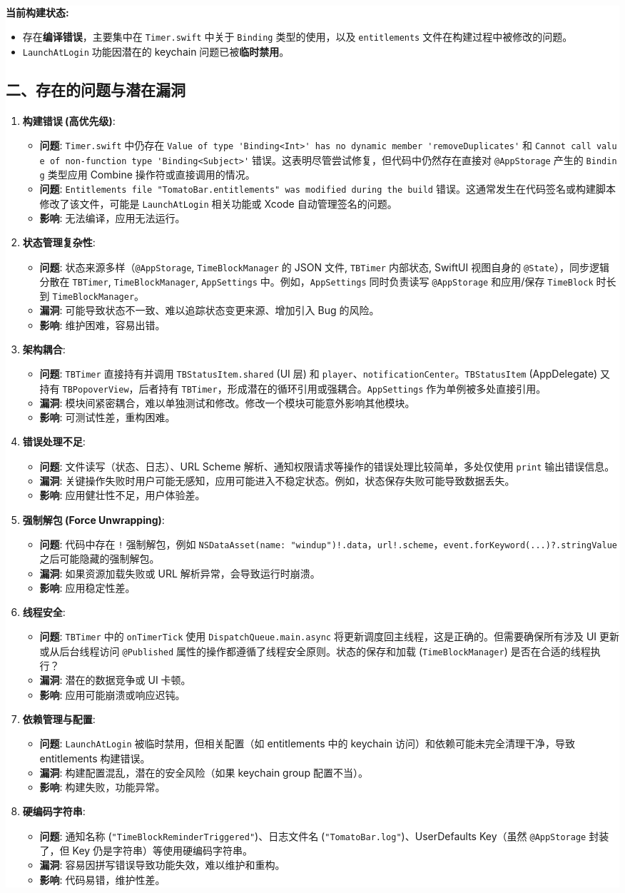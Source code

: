**当前构建状态:**

*   存在**编译错误**，主要集中在 `Timer.swift` 中关于 `Binding` 类型的使用，以及 `entitlements` 文件在构建过程中被修改的问题。
*   `LaunchAtLogin` 功能因潜在的 keychain 问题已被**临时禁用**。

## 二、存在的问题与潜在漏洞

1.  **构建错误 (高优先级)**:
    *   **问题**: `Timer.swift` 中仍存在 `Value of type 'Binding<Int>' has no dynamic member 'removeDuplicates'` 和 `Cannot call value of non-function type 'Binding<Subject>'` 错误。这表明尽管尝试修复，但代码中仍然存在直接对 `@AppStorage` 产生的 `Binding` 类型应用 Combine 操作符或直接调用的情况。
    *   **问题**: `Entitlements file "TomatoBar.entitlements" was modified during the build` 错误。这通常发生在代码签名或构建脚本修改了该文件，可能是 `LaunchAtLogin` 相关功能或 Xcode 自动管理签名的问题。
    *   **影响**: 无法编译，应用无法运行。

2.  **状态管理复杂性**:
    *   **问题**: 状态来源多样（`@AppStorage`, `TimeBlockManager` 的 JSON 文件, `TBTimer` 内部状态, SwiftUI 视图自身的 `@State`），同步逻辑分散在 `TBTimer`, `TimeBlockManager`, `AppSettings` 中。例如，`AppSettings` 同时负责读写 `@AppStorage` 和应用/保存 `TimeBlock` 时长到 `TimeBlockManager`。
    *   **漏洞**: 可能导致状态不一致、难以追踪状态变更来源、增加引入 Bug 的风险。
    *   **影响**: 维护困难，容易出错。

3.  **架构耦合**:
    *   **问题**: `TBTimer` 直接持有并调用 `TBStatusItem.shared` (UI 层) 和 `player`、`notificationCenter`。`TBStatusItem` (AppDelegate) 又持有 `TBPopoverView`，后者持有 `TBTimer`，形成潜在的循环引用或强耦合。`AppSettings` 作为单例被多处直接引用。
    *   **漏洞**: 模块间紧密耦合，难以单独测试和修改。修改一个模块可能意外影响其他模块。
    *   **影响**: 可测试性差，重构困难。

4.  **错误处理不足**:
    *   **问题**: 文件读写（状态、日志）、URL Scheme 解析、通知权限请求等操作的错误处理比较简单，多处仅使用 `print` 输出错误信息。
    *   **漏洞**: 关键操作失败时用户可能无感知，应用可能进入不稳定状态。例如，状态保存失败可能导致数据丢失。
    *   **影响**: 应用健壮性不足，用户体验差。

5.  **强制解包 (Force Unwrapping)**:
    *   **问题**: 代码中存在 `!` 强制解包，例如 `NSDataAsset(name: "windup")!.data`，`url!.scheme`，`event.forKeyword(...)?.stringValue` 之后可能隐藏的强制解包。
    *   **漏洞**: 如果资源加载失败或 URL 解析异常，会导致运行时崩溃。
    *   **影响**: 应用稳定性差。

6.  **线程安全**:
    *   **问题**: `TBTimer` 中的 `onTimerTick` 使用 `DispatchQueue.main.async` 将更新调度回主线程，这是正确的。但需要确保所有涉及 UI 更新或从后台线程访问 `@Published` 属性的操作都遵循了线程安全原则。状态的保存和加载 (`TimeBlockManager`) 是否在合适的线程执行？
    *   **漏洞**: 潜在的数据竞争或 UI 卡顿。
    *   **影响**: 应用可能崩溃或响应迟钝。

7.  **依赖管理与配置**:
    *   **问题**: `LaunchAtLogin` 被临时禁用，但相关配置（如 entitlements 中的 keychain 访问）和依赖可能未完全清理干净，导致 entitlements 构建错误。
    *   **漏洞**: 构建配置混乱，潜在的安全风险（如果 keychain group 配置不当）。
    *   **影响**: 构建失败，功能异常。

8.  **硬编码字符串**:
    *   **问题**: 通知名称 (`"TimeBlockReminderTriggered"`)、日志文件名 (`"TomatoBar.log"`)、UserDefaults Key（虽然 `@AppStorage` 封装了，但 Key 仍是字符串）等使用硬编码字符串。
    *   **漏洞**: 容易因拼写错误导致功能失效，难以维护和重构。
    *   **影响**: 代码易错，维护性差。
